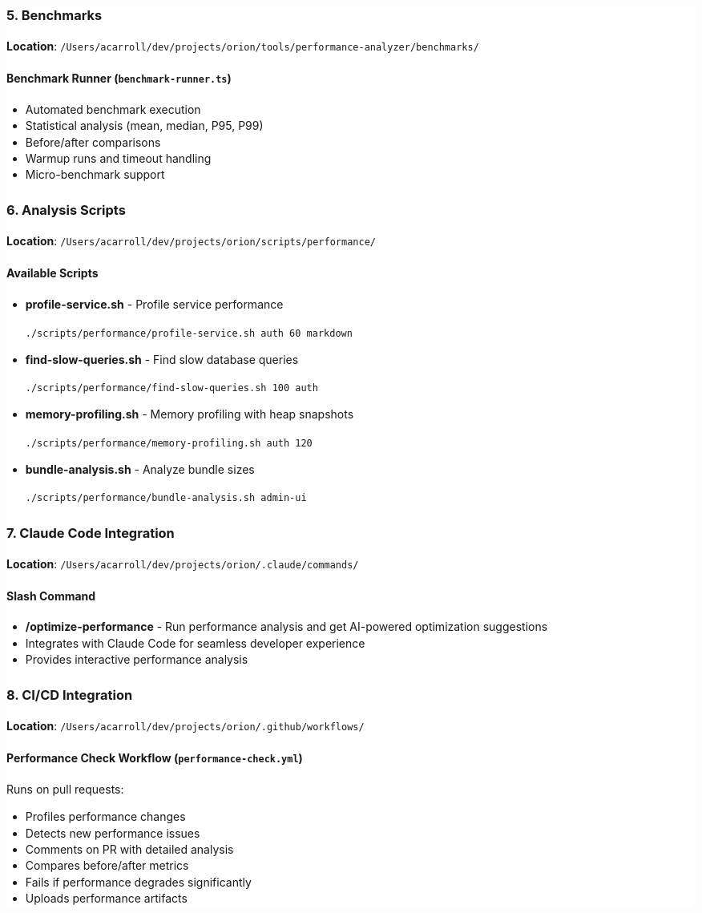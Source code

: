 ### 5. Benchmarks
**Location**: `/Users/acarroll/dev/projects/orion/tools/performance-analyzer/benchmarks/`

#### Benchmark Runner (`benchmark-runner.ts`)
- Automated benchmark execution
- Statistical analysis (mean, median, P95, P99)
- Before/after comparisons
- Warmup runs and timeout handling
- Micro-benchmark support

### 6. Analysis Scripts
**Location**: `/Users/acarroll/dev/projects/orion/scripts/performance/`

#### Available Scripts
- **profile-service.sh** - Profile service performance
  ```bash
  ./scripts/performance/profile-service.sh auth 60 markdown
  ```

- **find-slow-queries.sh** - Find slow database queries
  ```bash
  ./scripts/performance/find-slow-queries.sh 100 auth
  ```

- **memory-profiling.sh** - Memory profiling with heap snapshots
  ```bash
  ./scripts/performance/memory-profiling.sh auth 120
  ```

- **bundle-analysis.sh** - Analyze bundle sizes
  ```bash
  ./scripts/performance/bundle-analysis.sh admin-ui
  ```

### 7. Claude Code Integration
**Location**: `/Users/acarroll/dev/projects/orion/.claude/commands/`

#### Slash Command
- **/optimize-performance** - Run performance analysis and get AI-powered optimization suggestions
- Integrates with Claude Code for seamless developer experience
- Provides interactive performance analysis

### 8. CI/CD Integration
**Location**: `/Users/acarroll/dev/projects/orion/.github/workflows/`

#### Performance Check Workflow (`performance-check.yml`)
Runs on pull requests:
- Profiles performance changes
- Detects new performance issues
- Comments on PR with detailed analysis
- Compares before/after metrics
- Fails if performance degrades significantly
- Uploads performance artifacts
